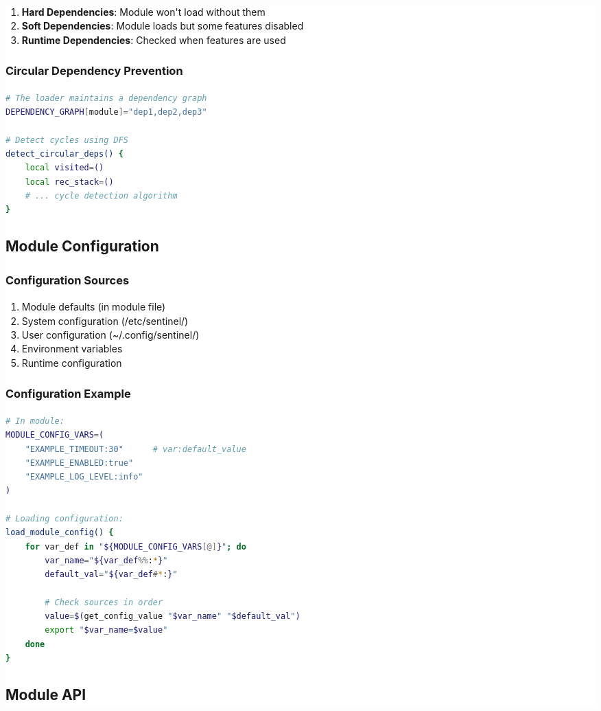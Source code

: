 1. **Hard Dependencies**: Module won't load without them
2. **Soft Dependencies**: Module loads but some features disabled
3. **Runtime Dependencies**: Checked when features are used

### Circular Dependency Prevention
```bash
# The loader maintains a dependency graph
DEPENDENCY_GRAPH[module]="dep1,dep2,dep3"

# Detect cycles using DFS
detect_circular_deps() {
    local visited=()
    local rec_stack=()
    # ... cycle detection algorithm
}
```

## Module Configuration

### Configuration Sources
1. Module defaults (in module file)
2. System configuration (/etc/sentinel/)
3. User configuration (~/.config/sentinel/)
4. Environment variables
5. Runtime configuration

### Configuration Example
```bash
# In module:
MODULE_CONFIG_VARS=(
    "EXAMPLE_TIMEOUT:30"      # var:default_value
    "EXAMPLE_ENABLED:true"
    "EXAMPLE_LOG_LEVEL:info"
)

# Loading configuration:
load_module_config() {
    for var_def in "${MODULE_CONFIG_VARS[@]}"; do
        var_name="${var_def%%:*}"
        default_val="${var_def#*:}"
        
        # Check sources in order
        value=$(get_config_value "$var_name" "$default_val")
        export "$var_name=$value"
    done
}
```

## Module API
